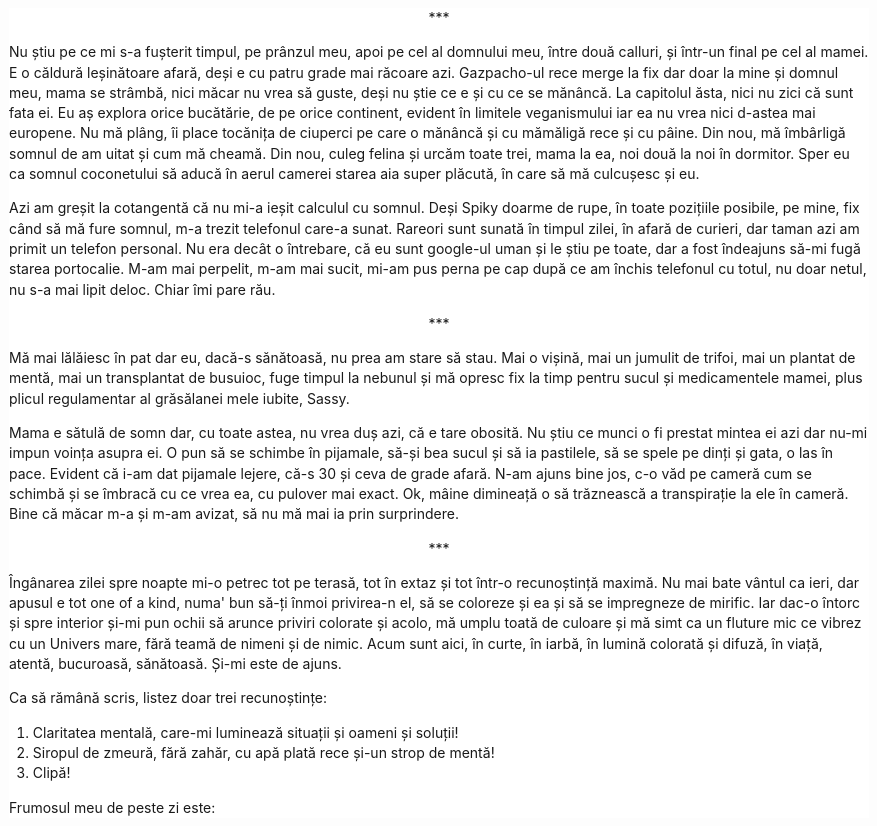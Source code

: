<p style="text-align: center;">***</p>

Nu știu pe ce mi s-a fușterit timpul, pe prânzul meu, apoi pe cel al domnului meu, între două calluri, și într-un final pe cel al mamei. E o căldură leșinătoare afară, deși e cu patru grade mai răcoare azi. Gazpacho-ul rece merge la fix dar doar la mine și domnul meu, mama se strâmbă, nici măcar nu vrea să guste, deși nu știe ce e și cu ce se mănâncă. La capitolul ăsta, nici nu zici că sunt fata ei. Eu aș explora orice bucătărie, de pe orice continent, evident în limitele veganismului iar ea nu vrea nici d-astea mai europene. Nu mă plâng, îi place tocănița de ciuperci pe care o mănâncă și cu mămăligă rece și cu pâine. Din nou, mă îmbârligă somnul de am uitat și cum mă cheamă. Din nou, culeg felina și urcăm toate trei, mama la ea, noi două la noi în dormitor. Sper eu ca somnul coconetului să aducă în aerul camerei starea aia super plăcută, în care să mă culcușesc și eu.

Azi am greșit la cotangentă că nu mi-a ieșit calculul cu somnul. Deși Spiky doarme de rupe, în toate pozițiile posibile, pe mine, fix când să mă fure somnul, m-a trezit telefonul care-a sunat. Rareori sunt sunată în timpul zilei, în afară de curieri, dar taman azi am primit un telefon personal. Nu era decât o întrebare, că eu sunt google-ul uman și le știu pe toate, dar a fost îndeajuns să-mi fugă starea portocalie. M-am mai perpelit, m-am mai sucit, mi-am pus perna pe cap după ce am închis telefonul cu totul, nu doar netul, nu s-a mai lipit deloc. Chiar îmi pare rău.

<p style="text-align: center;">***</p>

Mă mai lălăiesc în pat dar eu, dacă-s sănătoasă, nu prea am stare să stau. Mai o vișină, mai un jumulit de trifoi, mai un plantat de mentă, mai un transplantat de busuioc, fuge timpul la nebunul și mă opresc fix la timp pentru sucul și medicamentele mamei, plus plicul regulamentar al grăsălanei mele iubite, Sassy.

Mama e sătulă de somn dar, cu toate astea, nu vrea duș azi, că e tare obosită. Nu știu ce munci o fi prestat mintea ei azi dar nu-mi impun voința asupra ei. O pun să se schimbe în pijamale, să-și bea sucul și să ia pastilele, să se spele pe dinți și gata, o las în pace. Evident că i-am dat pijamale lejere, că-s 30 și ceva de grade afară. N-am ajuns bine jos, c-o văd pe cameră cum se schimbă și se îmbracă cu ce vrea ea, cu pulover mai exact. Ok, mâine dimineață o să trăznească a transpirație la ele în cameră. Bine că măcar m-a și m-am avizat, să nu mă mai ia prin surprindere.

<p style="text-align: center;">***</p>

Îngânarea zilei spre noapte mi-o petrec tot pe terasă, tot în extaz și tot într-o recunoștință maximă. Nu mai bate vântul ca ieri, dar apusul e tot one of a kind, numa' bun să-ți înmoi privirea-n el, să se coloreze și ea și să se impregneze de mirific. Iar dac-o întorc și spre interior și-mi pun ochii să arunce priviri colorate și acolo, mă umplu toată de culoare și mă simt ca un fluture mic ce vibrez cu un Univers mare, fără teamă de nimeni și de nimic. Acum sunt aici, în curte, în iarbă, în lumină colorată și difuză, în viață, atentă, bucuroasă, sănătoasă. Și-mi este de ajuns.

Ca să rămână scris, listez doar trei recunoștințe:

1. Claritatea mentală, care-mi luminează situații și oameni și soluții!
2. Siropul de zmeură, fără zahăr, cu apă plată rece și-un strop de mentă!
3. Clipă!

Frumosul meu de peste zi este:
